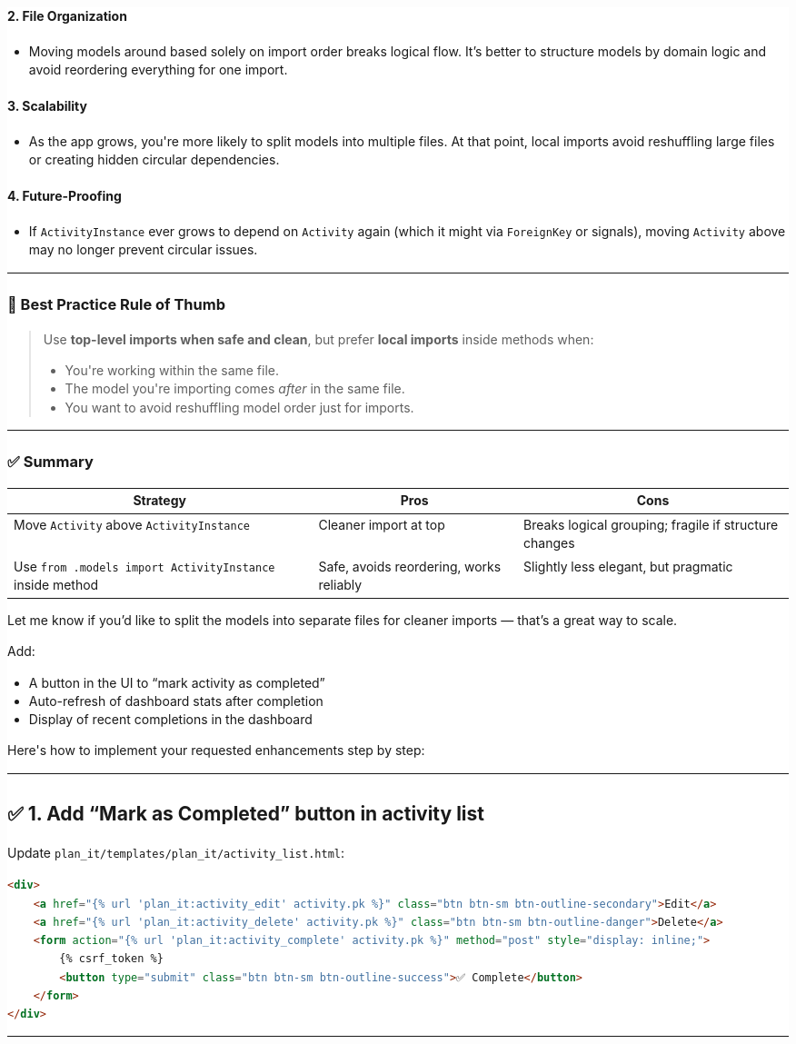 #### 2. **File Organization**

* Moving models around based solely on import order breaks logical flow. It’s better to structure models by domain logic and avoid reordering everything for one import.

#### 3. **Scalability**

* As the app grows, you're more likely to split models into multiple files. At that point, local imports avoid reshuffling large files or creating hidden circular dependencies.

#### 4. **Future-Proofing**

* If `ActivityInstance` ever grows to depend on `Activity` again (which it might via `ForeignKey` or signals), moving `Activity` above may no longer prevent circular issues.

---

### 🧠 Best Practice Rule of Thumb

> Use **top-level imports when safe and clean**, but prefer **local imports** inside methods when:
>
> * You're working within the same file.
> * The model you're importing comes *after* in the same file.
> * You want to avoid reshuffling model order just for imports.

---

### ✅ Summary

| Strategy                                                 | Pros                                    | Cons                                                  |
| -------------------------------------------------------- | --------------------------------------- | ----------------------------------------------------- |
| Move `Activity` above `ActivityInstance`                 | Cleaner import at top                   | Breaks logical grouping; fragile if structure changes |
| Use `from .models import ActivityInstance` inside method | Safe, avoids reordering, works reliably | Slightly less elegant, but pragmatic                  |

Let me know if you’d like to split the models into separate files for cleaner imports — that’s a great way to scale.

Add:

* A button in the UI to “mark activity as completed”
* Auto-refresh of dashboard stats after completion
* Display of recent completions in the dashboard

Here's how to implement your requested enhancements step by step:

---

## ✅ 1. Add “Mark as Completed” button in activity list

Update `plan_it/templates/plan_it/activity_list.html`:

```html
<div>
    <a href="{% url 'plan_it:activity_edit' activity.pk %}" class="btn btn-sm btn-outline-secondary">Edit</a>
    <a href="{% url 'plan_it:activity_delete' activity.pk %}" class="btn btn-sm btn-outline-danger">Delete</a>
    <form action="{% url 'plan_it:activity_complete' activity.pk %}" method="post" style="display: inline;">
        {% csrf_token %}
        <button type="submit" class="btn btn-sm btn-outline-success">✅ Complete</button>
    </form>
</div>
```

---